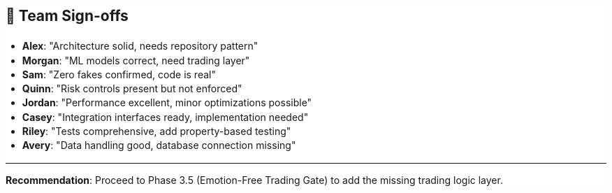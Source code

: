 ## 📝 Team Sign-offs

- **Alex**: "Architecture solid, needs repository pattern"
- **Morgan**: "ML models correct, need trading layer"
- **Sam**: "Zero fakes confirmed, code is real"
- **Quinn**: "Risk controls present but not enforced"
- **Jordan**: "Performance excellent, minor optimizations possible"
- **Casey**: "Integration interfaces ready, implementation needed"
- **Riley**: "Tests comprehensive, add property-based testing"
- **Avery**: "Data handling good, database connection missing"

---

**Recommendation**: Proceed to Phase 3.5 (Emotion-Free Trading Gate) to add the missing trading logic layer.